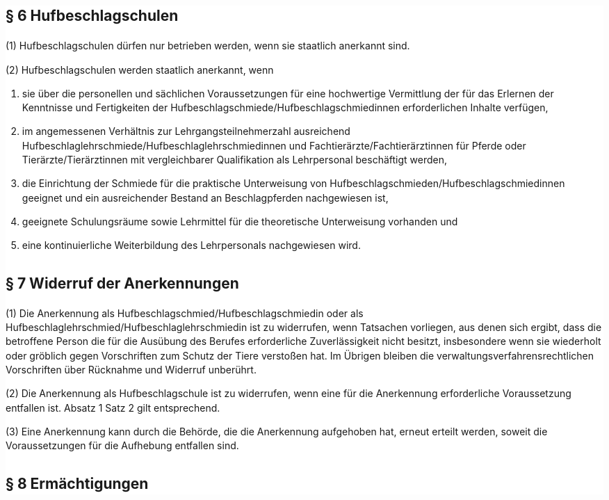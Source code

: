 
## § 6 Hufbeschlagschulen

(1) Hufbeschlagschulen dürfen nur betrieben werden, wenn sie staatlich
anerkannt sind.

(2) Hufbeschlagschulen werden staatlich anerkannt, wenn

1.  sie über die personellen und sächlichen Voraussetzungen für eine
    hochwertige Vermittlung der für das Erlernen der Kenntnisse und
    Fertigkeiten der Hufbeschlagschmiede/Hufbeschlagschmiedinnen
    erforderlichen Inhalte verfügen,


2.  im angemessenen Verhältnis zur Lehrgangsteilnehmerzahl ausreichend
    Hufbeschlaglehrschmiede/Hufbeschlaglehrschmiedinnen und
    Fachtierärzte/Fachtierärztinnen für Pferde oder
    Tierärzte/Tierärztinnen mit vergleichbarer Qualifikation als
    Lehrpersonal beschäftigt werden,


3.  die Einrichtung der Schmiede für die praktische Unterweisung von
    Hufbeschlagschmieden/Hufbeschlagschmiedinnen geeignet und ein
    ausreichender Bestand an Beschlagpferden nachgewiesen ist,


4.  geeignete Schulungsräume sowie Lehrmittel für die theoretische
    Unterweisung vorhanden und


5.  eine kontinuierliche Weiterbildung des Lehrpersonals nachgewiesen
    wird.





## § 7 Widerruf der Anerkennungen

(1) Die Anerkennung als Hufbeschlagschmied/Hufbeschlagschmiedin oder
als Hufbeschlaglehrschmied/Hufbeschlaglehrschmiedin ist zu widerrufen,
wenn Tatsachen vorliegen, aus denen sich ergibt, dass die betroffene
Person die für die Ausübung des Berufes erforderliche Zuverlässigkeit
nicht besitzt, insbesondere wenn sie wiederholt oder gröblich gegen
Vorschriften zum Schutz der Tiere verstoßen hat. Im Übrigen bleiben
die verwaltungsverfahrensrechtlichen Vorschriften über Rücknahme und
Widerruf unberührt.

(2) Die Anerkennung als Hufbeschlagschule ist zu widerrufen, wenn eine
für die Anerkennung erforderliche Voraussetzung entfallen ist. Absatz
1 Satz 2 gilt entsprechend.

(3) Eine Anerkennung kann durch die Behörde, die die Anerkennung
aufgehoben hat, erneut erteilt werden, soweit die Voraussetzungen für
die Aufhebung entfallen sind.


## § 8 Ermächtigungen
